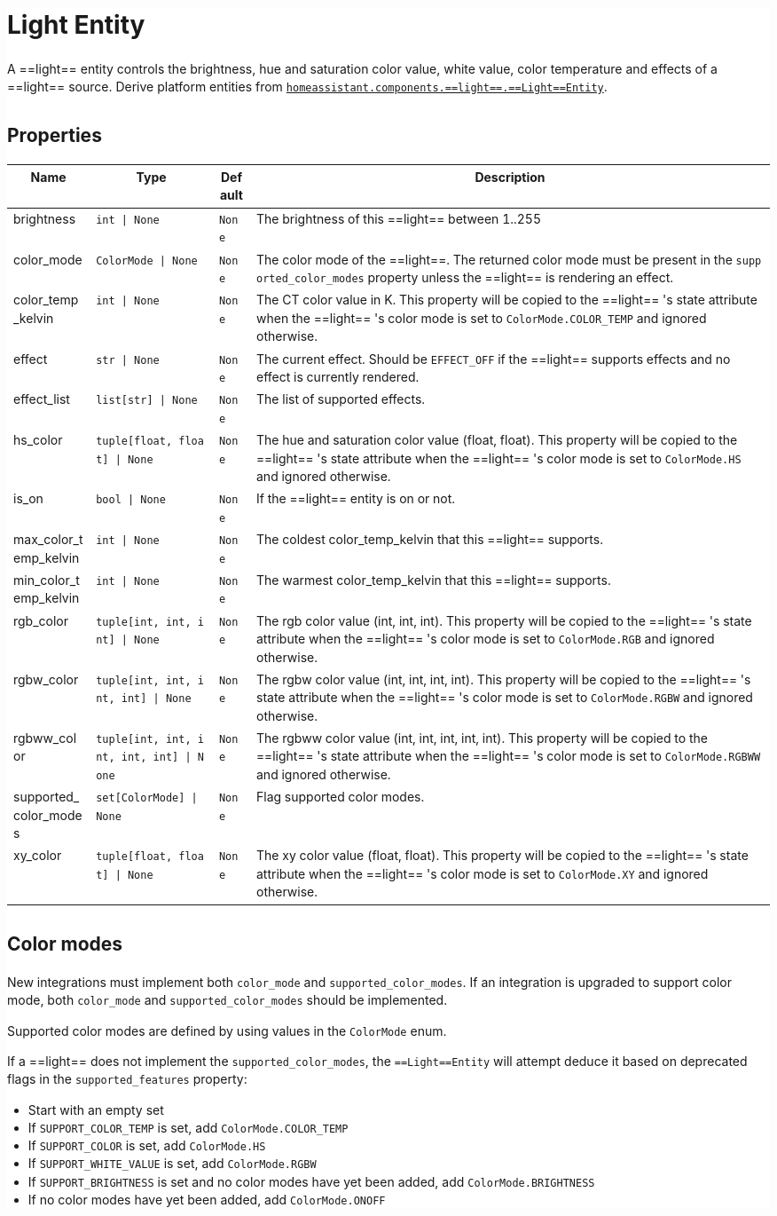# Light Entity

A ==light== entity controls the brightness, hue and saturation color value, white value, color temperature and effects of a ==light== source. Derive platform entities from [`homeassistant.components.==light==.==Light==Entity`](https://github.com/home-assistant/core/blob/dev/homeassistant/components/light/__init__.py).

## Properties

| Name | Type | Default | Description |
| --- | --- | --- | --- |
| brightness | `int \| None` | `None` | The brightness of this ==light== between 1..255 |
| color\_mode | `ColorMode \| None` | `None` | The color mode of the ==light==. The returned color mode must be present in the `supported_color_modes` property unless the ==light== is rendering an effect. |
| color\_temp\_kelvin | `int \| None` | `None` | The CT color value in K. This property will be copied to the ==light== 's state attribute when the ==light== 's color mode is set to `ColorMode.COLOR_TEMP` and ignored otherwise. |
| effect | `str \| None` | `None` | The current effect. Should be `EFFECT_OFF` if the ==light== supports effects and no effect is currently rendered. |
| effect\_list | `list[str] \| None` | `None` | The list of supported effects. |
| hs\_color | `tuple[float, float] \| None` | `None` | The hue and saturation color value (float, float). This property will be copied to the ==light== 's state attribute when the ==light== 's color mode is set to `ColorMode.HS` and ignored otherwise. |
| is\_on | `bool \| None` | `None` | If the ==light== entity is on or not. |
| max\_color\_temp\_kelvin | `int \| None` | `None` | The coldest color\_temp\_kelvin that this ==light== supports. |
| min\_color\_temp\_kelvin | `int \| None` | `None` | The warmest color\_temp\_kelvin that this ==light== supports. |
| rgb\_color | `tuple[int, int, int] \| None` | `None` | The rgb color value (int, int, int). This property will be copied to the ==light== 's state attribute when the ==light== 's color mode is set to `ColorMode.RGB` and ignored otherwise. |
| rgbw\_color | `tuple[int, int, int, int] \| None` | `None` | The rgbw color value (int, int, int, int). This property will be copied to the ==light== 's state attribute when the ==light== 's color mode is set to `ColorMode.RGBW` and ignored otherwise. |
| rgbww\_color | `tuple[int, int, int, int, int] \| None` | `None` | The rgbww color value (int, int, int, int, int). This property will be copied to the ==light== 's state attribute when the ==light== 's color mode is set to `ColorMode.RGBWW` and ignored otherwise. |
| supported\_color\_modes | `set[ColorMode] \| None` | `None` | Flag supported color modes. |
| xy\_color | `tuple[float, float] \| None` | `None` | The xy color value (float, float). This property will be copied to the ==light== 's state attribute when the ==light== 's color mode is set to `ColorMode.XY` and ignored otherwise. |

## Color modes

New integrations must implement both `color_mode` and `supported_color_modes`. If an integration is upgraded to support color mode, both `color_mode` and `supported_color_modes` should be implemented.

Supported color modes are defined by using values in the `ColorMode` enum.

If a ==light== does not implement the `supported_color_modes`, the `==Light==Entity` will attempt deduce it based on deprecated flags in the `supported_features` property:

- Start with an empty set
- If `SUPPORT_COLOR_TEMP` is set, add `ColorMode.COLOR_TEMP`
- If `SUPPORT_COLOR` is set, add `ColorMode.HS`
- If `SUPPORT_WHITE_VALUE` is set, add `ColorMode.RGBW`
- If `SUPPORT_BRIGHTNESS` is set and no color modes have yet been added, add `ColorMode.BRIGHTNESS`
- If no color modes have yet been added, add `ColorMode.ONOFF`
